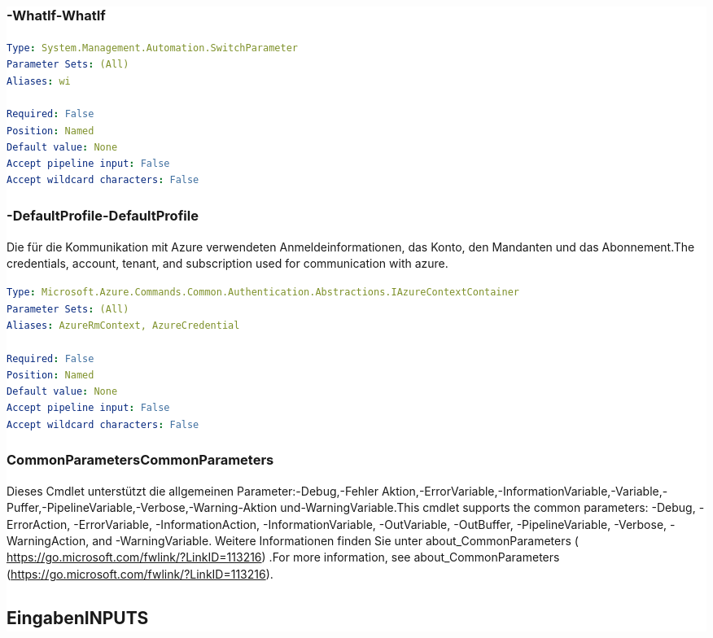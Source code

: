 ### <span data-ttu-id="1671c-130">-WhatIf</span><span class="sxs-lookup"><span data-stu-id="1671c-130">-WhatIf</span></span>
```yaml
Type: System.Management.Automation.SwitchParameter
Parameter Sets: (All)
Aliases: wi

Required: False
Position: Named
Default value: None
Accept pipeline input: False
Accept wildcard characters: False
```

### <span data-ttu-id="1671c-131">-DefaultProfile</span><span class="sxs-lookup"><span data-stu-id="1671c-131">-DefaultProfile</span></span>
<span data-ttu-id="1671c-132">Die für die Kommunikation mit Azure verwendeten Anmeldeinformationen, das Konto, den Mandanten und das Abonnement.</span><span class="sxs-lookup"><span data-stu-id="1671c-132">The credentials, account, tenant, and subscription used for communication with azure.</span></span>

```yaml
Type: Microsoft.Azure.Commands.Common.Authentication.Abstractions.IAzureContextContainer
Parameter Sets: (All)
Aliases: AzureRmContext, AzureCredential

Required: False
Position: Named
Default value: None
Accept pipeline input: False
Accept wildcard characters: False
```

### <span data-ttu-id="1671c-133">CommonParameters</span><span class="sxs-lookup"><span data-stu-id="1671c-133">CommonParameters</span></span>
<span data-ttu-id="1671c-134">Dieses Cmdlet unterstützt die allgemeinen Parameter:-Debug,-Fehler Aktion,-ErrorVariable,-InformationVariable,-Variable,-Puffer,-PipelineVariable,-Verbose,-Warning-Aktion und-WarningVariable.</span><span class="sxs-lookup"><span data-stu-id="1671c-134">This cmdlet supports the common parameters: -Debug, -ErrorAction, -ErrorVariable, -InformationAction, -InformationVariable, -OutVariable, -OutBuffer, -PipelineVariable, -Verbose, -WarningAction, and -WarningVariable.</span></span> <span data-ttu-id="1671c-135">Weitere Informationen finden Sie unter about_CommonParameters ( https://go.microsoft.com/fwlink/?LinkID=113216) .</span><span class="sxs-lookup"><span data-stu-id="1671c-135">For more information, see about_CommonParameters (https://go.microsoft.com/fwlink/?LinkID=113216).</span></span>

## <span data-ttu-id="1671c-136">Eingaben</span><span class="sxs-lookup"><span data-stu-id="1671c-136">INPUTS</span></span>
